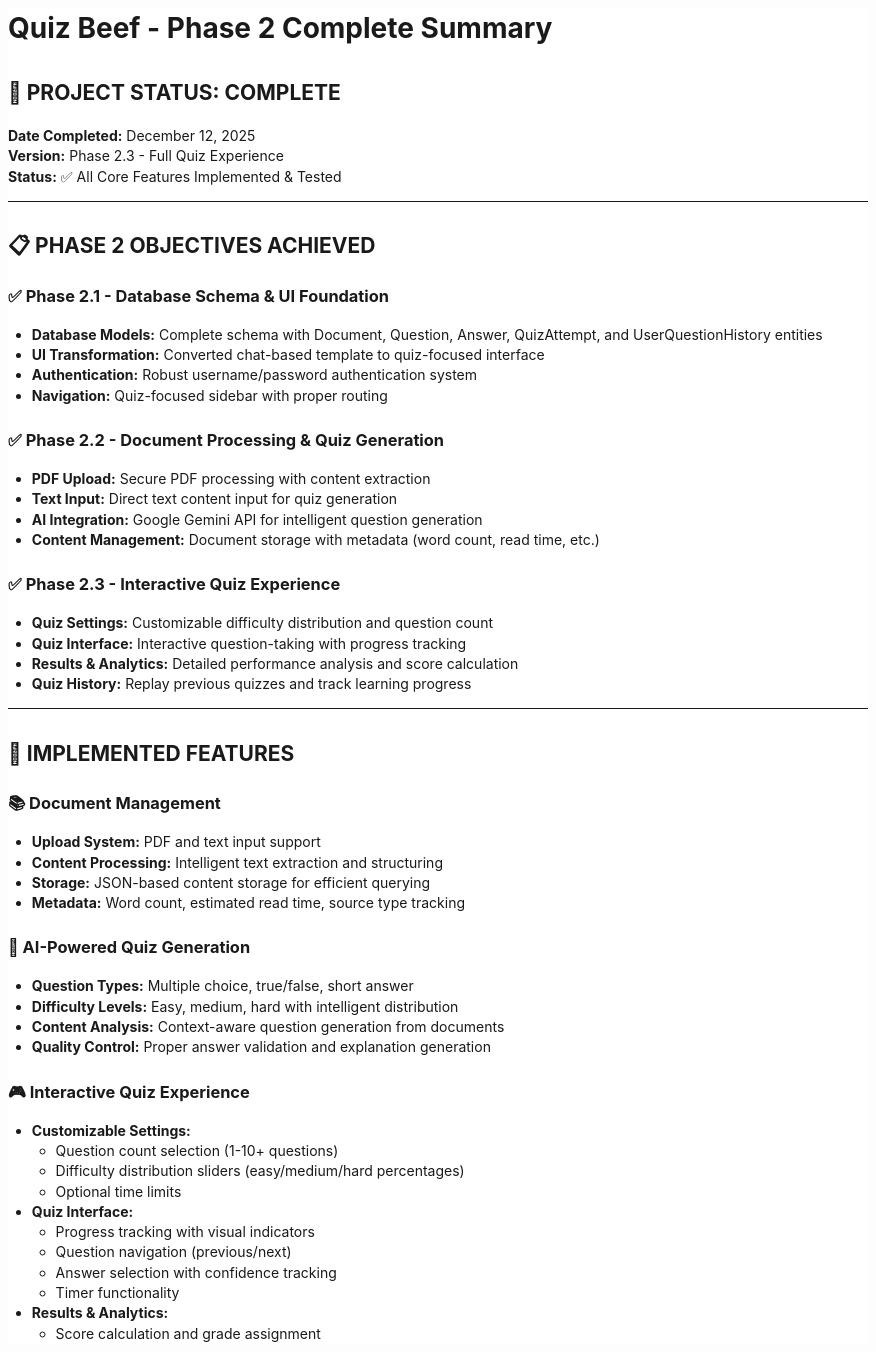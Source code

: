 # Quiz Beef - Phase 2 Complete Summary

## 🎉 PROJECT STATUS: COMPLETE

**Date Completed:** December 12, 2025  
**Version:** Phase 2.3 - Full Quiz Experience  
**Status:** ✅ All Core Features Implemented & Tested

---

## 📋 PHASE 2 OBJECTIVES ACHIEVED

### ✅ Phase 2.1 - Database Schema & UI Foundation
- **Database Models:** Complete schema with Document, Question, Answer, QuizAttempt, and UserQuestionHistory entities
- **UI Transformation:** Converted chat-based template to quiz-focused interface
- **Authentication:** Robust username/password authentication system
- **Navigation:** Quiz-focused sidebar with proper routing

### ✅ Phase 2.2 - Document Processing & Quiz Generation
- **PDF Upload:** Secure PDF processing with content extraction
- **Text Input:** Direct text content input for quiz generation
- **AI Integration:** Google Gemini API for intelligent question generation
- **Content Management:** Document storage with metadata (word count, read time, etc.)

### ✅ Phase 2.3 - Interactive Quiz Experience
- **Quiz Settings:** Customizable difficulty distribution and question count
- **Quiz Interface:** Interactive question-taking with progress tracking
- **Results & Analytics:** Detailed performance analysis and score calculation
- **Quiz History:** Replay previous quizzes and track learning progress

---

## 🚀 IMPLEMENTED FEATURES

### 📚 Document Management
- **Upload System:** PDF and text input support
- **Content Processing:** Intelligent text extraction and structuring
- **Storage:** JSON-based content storage for efficient querying
- **Metadata:** Word count, estimated read time, source type tracking

### 🧠 AI-Powered Quiz Generation
- **Question Types:** Multiple choice, true/false, short answer
- **Difficulty Levels:** Easy, medium, hard with intelligent distribution
- **Content Analysis:** Context-aware question generation from documents
- **Quality Control:** Proper answer validation and explanation generation

### 🎮 Interactive Quiz Experience
- **Customizable Settings:**
  - Question count selection (1-10+ questions)
  - Difficulty distribution sliders (easy/medium/hard percentages)
  - Optional time limits
- **Quiz Interface:**
  - Progress tracking with visual indicators
  - Question navigation (previous/next)
  - Answer selection with confidence tracking
  - Timer functionality
- **Results & Analytics:**
  - Score calculation and grade assignment